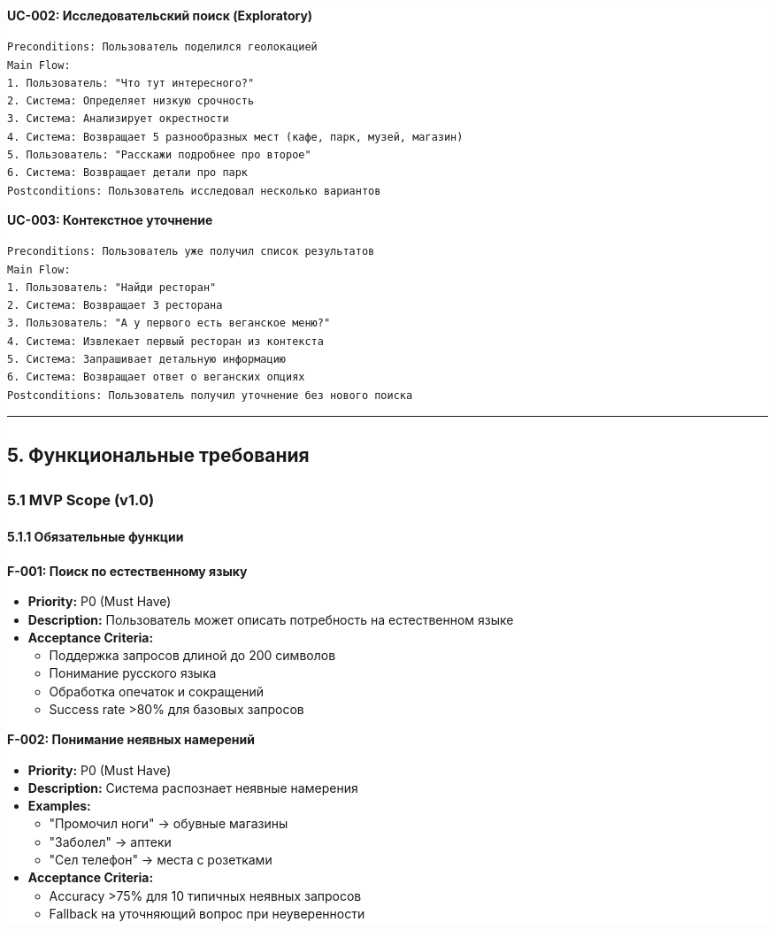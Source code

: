 **UC-002: Исследовательский поиск (Exploratory)**
```
Preconditions: Пользователь поделился геолокацией
Main Flow:
1. Пользователь: "Что тут интересного?"
2. Система: Определяет низкую срочность
3. Система: Анализирует окрестности
4. Система: Возвращает 5 разнообразных мест (кафе, парк, музей, магазин)
5. Пользователь: "Расскажи подробнее про второе"
6. Система: Возвращает детали про парк
Postconditions: Пользователь исследовал несколько вариантов
```

**UC-003: Контекстное уточнение**
```
Preconditions: Пользователь уже получил список результатов
Main Flow:
1. Пользователь: "Найди ресторан"
2. Система: Возвращает 3 ресторана
3. Пользователь: "А у первого есть веганское меню?"
4. Система: Извлекает первый ресторан из контекста
5. Система: Запрашивает детальную информацию
6. Система: Возвращает ответ о веганских опциях
Postconditions: Пользователь получил уточнение без нового поиска
```

---

## 5. Функциональные требования

### 5.1 MVP Scope (v1.0)

#### 5.1.1 Обязательные функции

**F-001: Поиск по естественному языку**
- **Priority:** P0 (Must Have)
- **Description:** Пользователь может описать потребность на естественном языке
- **Acceptance Criteria:**
  - Поддержка запросов длиной до 200 символов
  - Понимание русского языка
  - Обработка опечаток и сокращений
  - Success rate >80% для базовых запросов

**F-002: Понимание неявных намерений**
- **Priority:** P0 (Must Have)
- **Description:** Система распознает неявные намерения
- **Examples:**
  - "Промочил ноги" → обувные магазины
  - "Заболел" → аптеки
  - "Сел телефон" → места с розетками
- **Acceptance Criteria:**
  - Accuracy >75% для 10 типичных неявных запросов
  - Fallback на уточняющий вопрос при неуверенности
